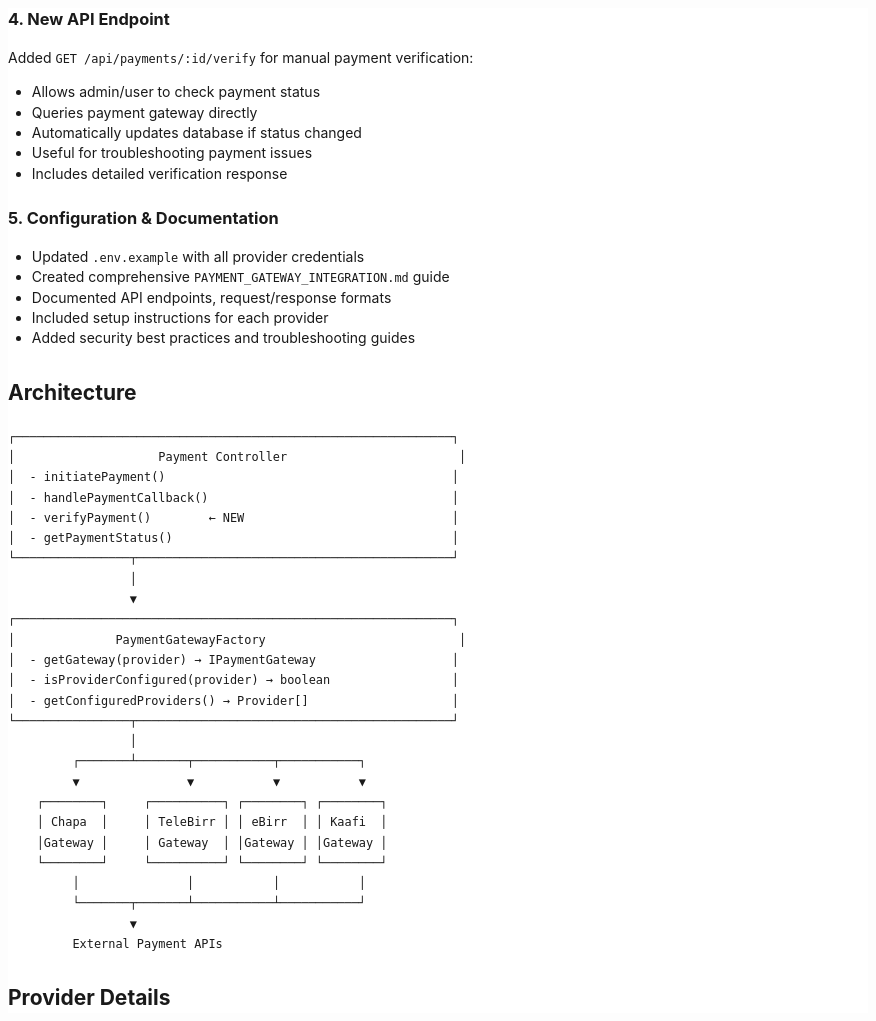 ### 4. New API Endpoint

Added `GET /api/payments/:id/verify` for manual payment verification:

- Allows admin/user to check payment status
- Queries payment gateway directly
- Automatically updates database if status changed
- Useful for troubleshooting payment issues
- Includes detailed verification response

### 5. Configuration & Documentation

- Updated `.env.example` with all provider credentials
- Created comprehensive `PAYMENT_GATEWAY_INTEGRATION.md` guide
- Documented API endpoints, request/response formats
- Included setup instructions for each provider
- Added security best practices and troubleshooting guides

## Architecture

```
┌─────────────────────────────────────────────────────────────┐
│                    Payment Controller                        │
│  - initiatePayment()                                        │
│  - handlePaymentCallback()                                  │
│  - verifyPayment()        ← NEW                             │
│  - getPaymentStatus()                                       │
└────────────────┬────────────────────────────────────────────┘
                 │
                 ▼
┌─────────────────────────────────────────────────────────────┐
│              PaymentGatewayFactory                           │
│  - getGateway(provider) → IPaymentGateway                   │
│  - isProviderConfigured(provider) → boolean                 │
│  - getConfiguredProviders() → Provider[]                    │
└────────────────┬────────────────────────────────────────────┘
                 │
         ┌───────┴───────┬───────────┬───────────┐
         ▼               ▼           ▼           ▼
    ┌────────┐     ┌──────────┐ ┌────────┐ ┌────────┐
    │ Chapa  │     │ TeleBirr │ │ eBirr  │ │ Kaafi  │
    │Gateway │     │ Gateway  │ │Gateway │ │Gateway │
    └────────┘     └──────────┘ └────────┘ └────────┘
         │               │           │           │
         └───────┬───────┴───────────┴───────────┘
                 ▼
         External Payment APIs
```

## Provider Details
